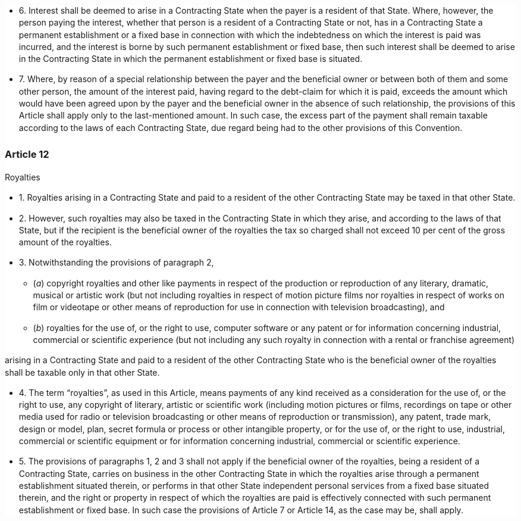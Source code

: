  * 6. Interest shall be deemed to arise in a Contracting State when the payer is a resident of that State. Where, however, the person paying the interest, whether that person is a resident of a Contracting State or not, has in a Contracting State a permanent establishment or a fixed base in connection with which the indebtedness on which the interest is paid was incurred, and the interest is borne by such permanent establishment or fixed base, then such interest shall be deemed to arise in the Contracting State in which the permanent establishment or fixed base is situated.

  * 7. Where, by reason of a special relationship between the payer and the beneficial owner or between both of them and some other person, the amount of the interest paid, having regard to the debt-claim for which it is paid, exceeds the amount which would have been agreed upon by the payer and the beneficial owner in the absence of such relationship, the provisions of this Article shall apply only to the last-mentioned amount. In such case, the excess part of the payment shall remain taxable according to the laws of each Contracting State, due regard being had to the other provisions of this Convention.

### Article 12  
Royalties

  * 1. Royalties arising in a Contracting State and paid to a resident of the other Contracting State may be taxed in that other State.

  * 2. However, such royalties may also be taxed in the Contracting State in which they arise, and according to the laws of that State, but if the recipient is the beneficial owner of the royalties the tax so charged shall not exceed 10 per cent of the gross amount of the royalties.

  * 3. Notwithstanding the provisions of paragraph 2,

    * (_a_) copyright royalties and other like payments in respect of the production or reproduction of any literary, dramatic, musical or artistic work (but not including royalties in respect of motion picture films nor royalties in respect of works on film or videotape or other means of reproduction for use in connection with television broadcasting), and

    * (_b_) royalties for the use of, or the right to use, computer software or any patent or for information concerning industrial, commercial or scientific experience (but not including any such royalty in connection with a rental or franchise agreement)

arising in a Contracting State and paid to a resident of the other Contracting State who is the beneficial owner of the royalties shall be taxable only in that other State.

  * 4. The term “royalties”, as used in this Article, means payments of any kind received as a consideration for the use of, or the right to use, any copyright of literary, artistic or scientific work (including motion pictures or films, recordings on tape or other media used for radio or television broadcasting or other means of reproduction or transmission), any patent, trade mark, design or model, plan, secret formula or process or other intangible property, or for the use of, or the right to use, industrial, commercial or scientific equipment or for information concerning industrial, commercial or scientific experience.

  * 5. The provisions of paragraphs 1, 2 and 3 shall not apply if the beneficial owner of the royalties, being a resident of a Contracting State, carries on business in the other Contracting State in which the royalties arise through a permanent establishment situated therein, or performs in that other State independent personal services from a fixed base situated therein, and the right or property in respect of which the royalties are paid is effectively connected with such permanent establishment or fixed base. In such case the provisions of Article 7 or Article 14, as the case may be, shall apply.
